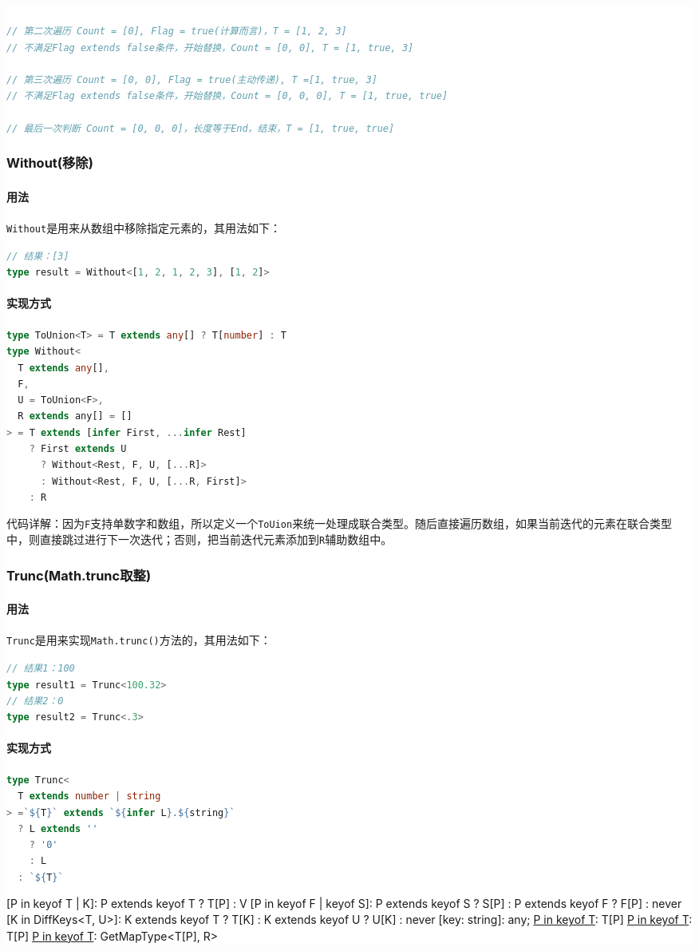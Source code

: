 ```ts

// 第二次遍历 Count = [0], Flag = true(计算而言)，T = [1, 2, 3]
// 不满足Flag extends false条件，开始替换，Count = [0, 0], T = [1, true, 3]

// 第三次遍历 Count = [0, 0], Flag = true(主动传递), T =[1, true, 3]
// 不满足Flag extends false条件，开始替换，Count = [0, 0, 0], T = [1, true, true]

// 最后一次判断 Count = [0, 0, 0]，长度等于End，结束，T = [1, true, true]
```

### Without(移除)
<link-and-solution num="5117" />

#### 用法
`Without`是用来从数组中移除指定元素的，其用法如下：
```ts
// 结果：[3]
type result = Without<[1, 2, 1, 2, 3], [1, 2]>
```
#### 实现方式
```ts
type ToUnion<T> = T extends any[] ? T[number] : T
type Without<
  T extends any[],
  F,
  U = ToUnion<F>,
  R extends any[] = []
> = T extends [infer First, ...infer Rest]
    ? First extends U
      ? Without<Rest, F, U, [...R]>
      : Without<Rest, F, U, [...R, First]>
    : R
```
代码详解：因为`F`支持单数字和数组，所以定义一个`ToUion`来统一处理成联合类型。随后直接遍历数组，如果当前迭代的元素在联合类型中，则直接跳过进行下一次迭代；否则，把当前迭代元素添加到`R`辅助数组中。

### Trunc(Math.trunc取整)
<link-and-solution num="5140" />

#### 用法
`Trunc`是用来实现`Math.trunc()`方法的，其用法如下：
```ts
// 结果1：100
type result1 = Trunc<100.32>
// 结果2：0
type result2 = Trunc<.3>
```
#### 实现方式
```ts
type Trunc<
  T extends number | string
> =`${T}` extends `${infer L}.${string}`
  ? L extends ''
    ? '0'
    : L
  : `${T}`
```


  [P in K]: T[P]
  [P in K]: T
  [P in keyof T]: Awaited<T[P]>
  [P in keyof T | K]: P extends keyof T ? T[P] : V
  [P in keyof F | keyof S]: P extends keyof S ? S[P] : P extends keyof F ? F[P] : never
  [K in DiffKeys<T, U>]: K extends keyof T ? T[K] : K extends keyof U ? U[K] : never
  [key: string]: any;
  [P in keyof T]: T[P]
  [P in keyof T]: T[P]
  [P in keyof T]: GetMapType<T[P], R>